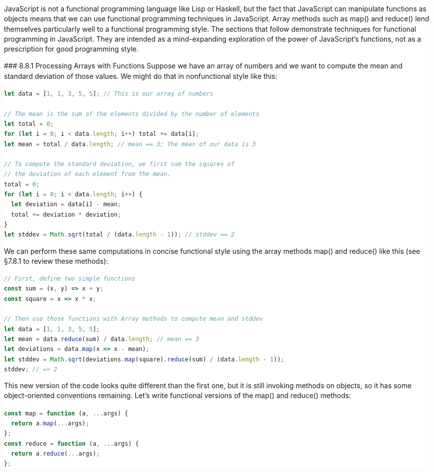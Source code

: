JavaScript is not a functional programming language like Lisp or Haskell, but the fact that JavaScript can manipulate functions as objects means that we can use functional programming techniques in JavaScript. Array methods such as map() and reduce() lend themselves particularly well to a functional programming style. The sections that follow demonstrate techniques for functional programming in JavaScript. They are intended as a mind-expanding exploration of the power of JavaScript’s functions, not as a prescription for good programming style.

### 8.8.1 Processing Arrays with Functions
Suppose we have an array of numbers and we want to compute the mean and standard deviation of those values. We might do that in nonfunctional style like this:

```js
let data = [1, 1, 3, 5, 5]; // This is our array of numbers

// The mean is the sum of the elements divided by the number of elements
let total = 0;
for (let i = 0; i < data.length; i++) total += data[i];
let mean = total / data.length; // mean == 3; The mean of our data is 3

// To compute the standard deviation, we first sum the squares of
// the deviation of each element from the mean.
total = 0;
for (let i = 0; i < data.length; i++) {
  let deviation = data[i] - mean;
  total += deviation * deviation;
}
let stddev = Math.sqrt(total / (data.length - 1)); // stddev == 2
```

We can perform these same computations in concise functional style using the array methods map() and reduce() like this (see §7.8.1 to review these methods):

```js
// First, define two simple functions
const sum = (x, y) => x + y;
const square = x => x * x;

// Then use those functions with Array methods to compute mean and stddev
let data = [1, 1, 3, 5, 5];
let mean = data.reduce(sum) / data.length; // mean == 3
let deviations = data.map(x => x - mean);
let stddev = Math.sqrt(deviations.map(square).reduce(sum) / (data.length - 1));
stddev; // => 2
```

This new version of the code looks quite different than the first one, but it is still invoking methods on objects, so it has some object-oriented conventions remaining. Let’s write functional versions of the map() and reduce() methods:

```js
const map = function (a, ...args) {
  return a.map(...args);
};
const reduce = function (a, ...args) {
  return a.reduce(...args);
};
```
